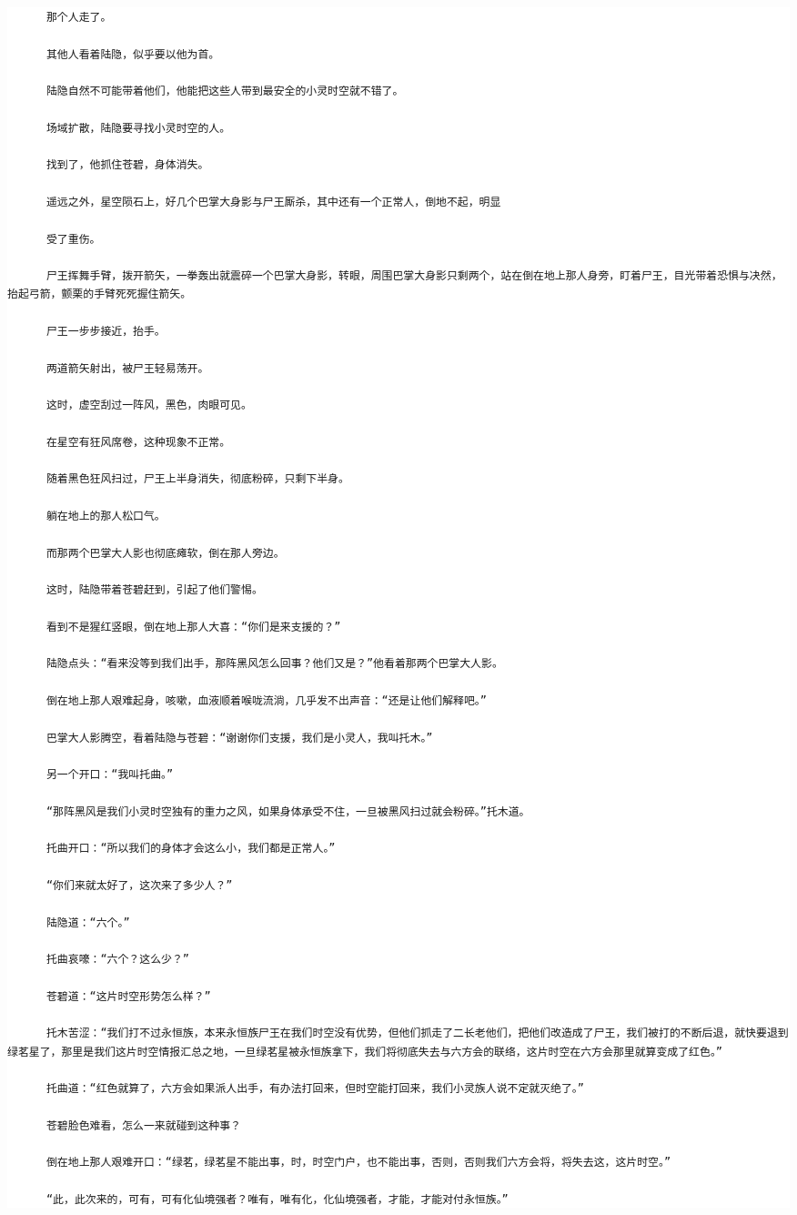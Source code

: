           那个人走了。
      
          其他人看着陆隐，似乎要以他为首。
      
          陆隐自然不可能带着他们，他能把这些人带到最安全的小灵时空就不错了。
      
          场域扩散，陆隐要寻找小灵时空的人。
      
          找到了，他抓住苍碧，身体消失。
      
          遥远之外，星空陨石上，好几个巴掌大身影与尸王厮杀，其中还有一个正常人，倒地不起，明显
      
          受了重伤。
      
          尸王挥舞手臂，拨开箭矢，一拳轰出就震碎一个巴掌大身影，转眼，周围巴掌大身影只剩两个，站在倒在地上那人身旁，盯着尸王，目光带着恐惧与决然，抬起弓箭，颤栗的手臂死死握住箭矢。
      
          尸王一步步接近，抬手。
      
          两道箭矢射出，被尸王轻易荡开。
      
          这时，虚空刮过一阵风，黑色，肉眼可见。
      
          在星空有狂风席卷，这种现象不正常。
      
          随着黑色狂风扫过，尸王上半身消失，彻底粉碎，只剩下半身。
      
          躺在地上的那人松口气。
      
          而那两个巴掌大人影也彻底瘫软，倒在那人旁边。
      
          这时，陆隐带着苍碧赶到，引起了他们警惕。
      
          看到不是猩红竖眼，倒在地上那人大喜：“你们是来支援的？”
      
          陆隐点头：“看来没等到我们出手，那阵黑风怎么回事？他们又是？”他看着那两个巴掌大人影。
      
          倒在地上那人艰难起身，咳嗽，血液顺着喉咙流淌，几乎发不出声音：“还是让他们解释吧。”
      
          巴掌大人影腾空，看着陆隐与苍碧：“谢谢你们支援，我们是小灵人，我叫托木。”
      
          另一个开口：“我叫托曲。”
      
          “那阵黑风是我们小灵时空独有的重力之风，如果身体承受不住，一旦被黑风扫过就会粉碎。”托木道。
      
          托曲开口：“所以我们的身体才会这么小，我们都是正常人。”
      
          “你们来就太好了，这次来了多少人？”
      
          陆隐道：“六个。”
      
          托曲哀嚎：“六个？这么少？”
      
          苍碧道：“这片时空形势怎么样？”
      
          托木苦涩：“我们打不过永恒族，本来永恒族尸王在我们时空没有优势，但他们抓走了二长老他们，把他们改造成了尸王，我们被打的不断后退，就快要退到绿茗星了，那里是我们这片时空情报汇总之地，一旦绿茗星被永恒族拿下，我们将彻底失去与六方会的联络，这片时空在六方会那里就算变成了红色。”
      
          托曲道：“红色就算了，六方会如果派人出手，有办法打回来，但时空能打回来，我们小灵族人说不定就灭绝了。”
      
          苍碧脸色难看，怎么一来就碰到这种事？
      
          倒在地上那人艰难开口：“绿茗，绿茗星不能出事，时，时空门户，也不能出事，否则，否则我们六方会将，将失去这，这片时空。”
      
          “此，此次来的，可有，可有化仙境强者？唯有，唯有化，化仙境强者，才能，才能对付永恒族。”
      